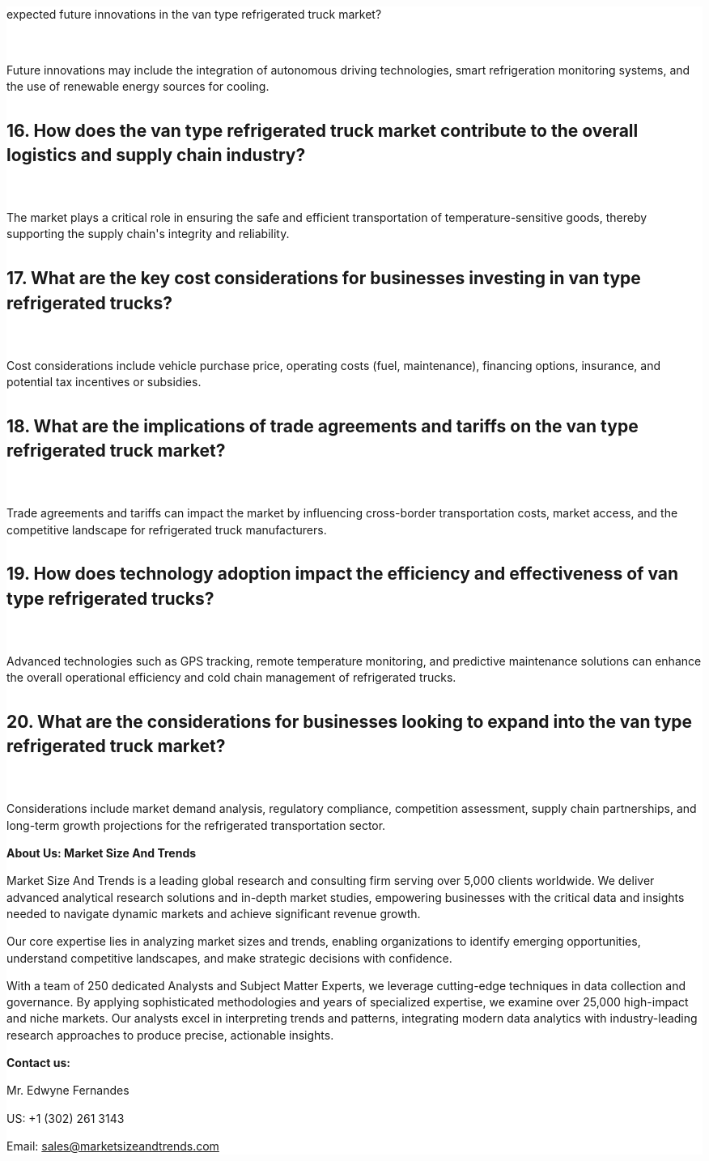 expected future innovations in the van type refrigerated truck market?</h2><p>&nbsp;</p><p>Future innovations may include the integration of autonomous driving technologies, smart refrigeration monitoring systems, and the use of renewable energy sources for cooling.</p><h2>16. How does the van type refrigerated truck market contribute to the overall logistics and supply chain industry?</h2><p>&nbsp;</p><p>The market plays a critical role in ensuring the safe and efficient transportation of temperature-sensitive goods, thereby supporting the supply chain's integrity and reliability.</p><h2>17. What are the key cost considerations for businesses investing in van type refrigerated trucks?</h2><p>&nbsp;</p><p>Cost considerations include vehicle purchase price, operating costs (fuel, maintenance), financing options, insurance, and potential tax incentives or subsidies.</p><h2>18. What are the implications of trade agreements and tariffs on the van type refrigerated truck market?</h2><p>&nbsp;</p><p>Trade agreements and tariffs can impact the market by influencing cross-border transportation costs, market access, and the competitive landscape for refrigerated truck manufacturers.</p><h2>19. How does technology adoption impact the efficiency and effectiveness of van type refrigerated trucks?</h2><p>&nbsp;</p><p>Advanced technologies such as GPS tracking, remote temperature monitoring, and predictive maintenance solutions can enhance the overall operational efficiency and cold chain management of refrigerated trucks.</p><h2>20. What are the considerations for businesses looking to expand into the van type refrigerated truck market?</h2><p>&nbsp;</p><p>Considerations include market demand analysis, regulatory compliance, competition assessment, supply chain partnerships, and long-term growth projections for the refrigerated transportation sector.</p></body></html></p><p><strong>About Us:&nbsp;Market Size And Trends</strong></p><p>Market Size And Trends&nbsp;is a leading global research and consulting firm serving over 5,000 clients worldwide. We deliver advanced analytical research solutions and in-depth market studies, empowering businesses with the critical data and insights needed to navigate dynamic markets and achieve significant revenue growth.</p><p>Our core expertise lies in analyzing market sizes and trends, enabling organizations to identify emerging opportunities, understand competitive landscapes, and make strategic decisions with confidence.</p><p>With a team of 250 dedicated Analysts and Subject Matter Experts, we leverage cutting-edge techniques in data collection and governance. By applying sophisticated methodologies and years of specialized expertise, we examine over 25,000 high-impact and niche markets. Our analysts excel in interpreting trends and patterns, integrating modern data analytics with industry-leading research approaches to produce precise, actionable insights.</p><p><strong>Contact us:</strong></p><p>Mr. Edwyne Fernandes</p><p>US: +1 (302) 261 3143</p><p>Email: <a href="mailto:sales@marketsizeandtrends.com">sales@marketsizeandtrends.com</a>&nbsp;</p>
